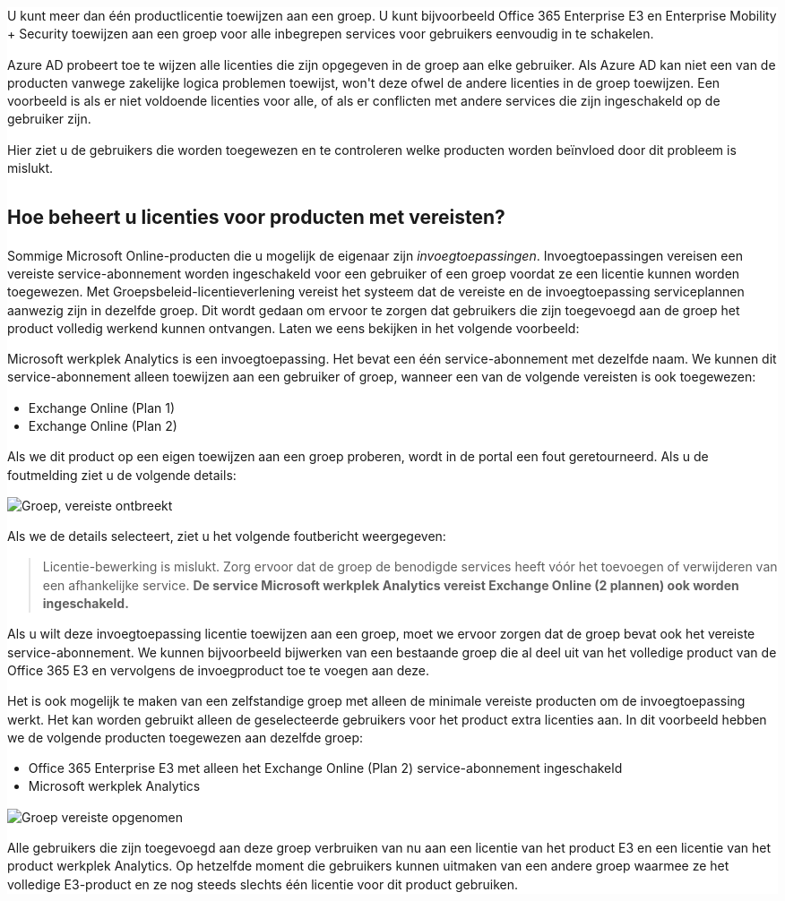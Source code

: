 U kunt meer dan één productlicentie toewijzen aan een groep. U kunt bijvoorbeeld Office 365 Enterprise E3 en Enterprise Mobility + Security toewijzen aan een groep voor alle inbegrepen services voor gebruikers eenvoudig in te schakelen.

Azure AD probeert toe te wijzen alle licenties die zijn opgegeven in de groep aan elke gebruiker. Als Azure AD kan niet een van de producten vanwege zakelijke logica problemen toewijst, won't deze ofwel de andere licenties in de groep toewijzen. Een voorbeeld is als er niet voldoende licenties voor alle, of als er conflicten met andere services die zijn ingeschakeld op de gebruiker zijn.

Hier ziet u de gebruikers die worden toegewezen en te controleren welke producten worden beïnvloed door dit probleem is mislukt.

## <a name="how-do-you-manage-licenses-for-products-with-prerequisites"></a>Hoe beheert u licenties voor producten met vereisten?

Sommige Microsoft Online-producten die u mogelijk de eigenaar zijn *invoegtoepassingen*. Invoegtoepassingen vereisen een vereiste service-abonnement worden ingeschakeld voor een gebruiker of een groep voordat ze een licentie kunnen worden toegewezen. Met Groepsbeleid-licentieverlening vereist het systeem dat de vereiste en de invoegtoepassing serviceplannen aanwezig zijn in dezelfde groep. Dit wordt gedaan om ervoor te zorgen dat gebruikers die zijn toegevoegd aan de groep het product volledig werkend kunnen ontvangen. Laten we eens bekijken in het volgende voorbeeld:

Microsoft werkplek Analytics is een invoegtoepassing. Het bevat een één service-abonnement met dezelfde naam. We kunnen dit service-abonnement alleen toewijzen aan een gebruiker of groep, wanneer een van de volgende vereisten is ook toegewezen:
- Exchange Online (Plan 1) 
- Exchange Online (Plan 2)

Als we dit product op een eigen toewijzen aan een groep proberen, wordt in de portal een fout geretourneerd. Als u de foutmelding ziet u de volgende details:

![Groep, vereiste ontbreekt](media/active-directory-licensing-group-problem-resolution-azure-portal/group-prerequisite-required.png)

Als we de details selecteert, ziet u het volgende foutbericht weergegeven:

>Licentie-bewerking is mislukt. Zorg ervoor dat de groep de benodigde services heeft vóór het toevoegen of verwijderen van een afhankelijke service. **De service Microsoft werkplek Analytics vereist Exchange Online (2 plannen) ook worden ingeschakeld.**

Als u wilt deze invoegtoepassing licentie toewijzen aan een groep, moet we ervoor zorgen dat de groep bevat ook het vereiste service-abonnement. We kunnen bijvoorbeeld bijwerken van een bestaande groep die al deel uit van het volledige product van de Office 365 E3 en vervolgens de invoegproduct toe te voegen aan deze.

Het is ook mogelijk te maken van een zelfstandige groep met alleen de minimale vereiste producten om de invoegtoepassing werkt. Het kan worden gebruikt alleen de geselecteerde gebruikers voor het product extra licenties aan. In dit voorbeeld hebben we de volgende producten toegewezen aan dezelfde groep:
- Office 365 Enterprise E3 met alleen het Exchange Online (Plan 2) service-abonnement ingeschakeld
- Microsoft werkplek Analytics

![Groep vereiste opgenomen](media/active-directory-licensing-group-problem-resolution-azure-portal/group-addon-with-prerequisite.png)

Alle gebruikers die zijn toegevoegd aan deze groep verbruiken van nu aan een licentie van het product E3 en een licentie van het product werkplek Analytics. Op hetzelfde moment die gebruikers kunnen uitmaken van een andere groep waarmee ze het volledige E3-product en ze nog steeds slechts één licentie voor dit product gebruiken.
